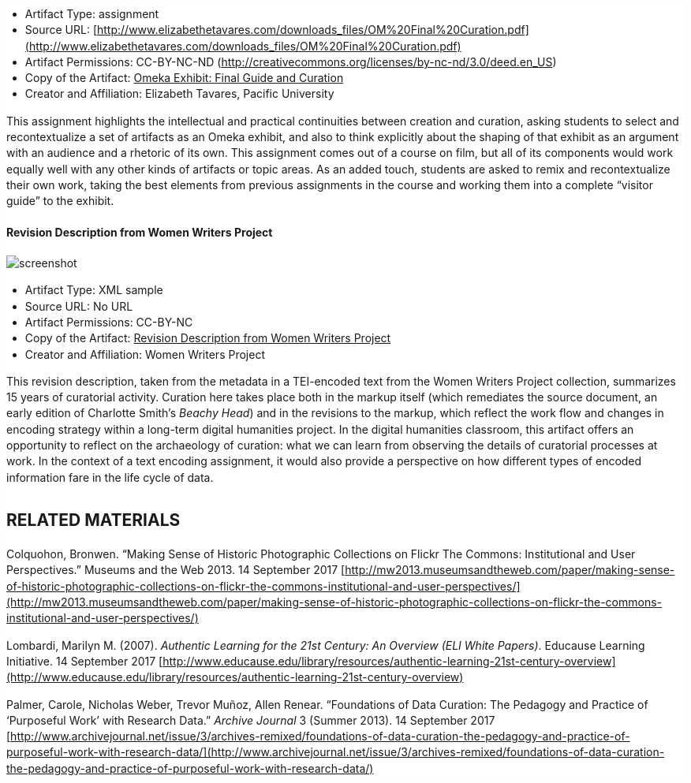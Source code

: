 * Artifact Type: assignment
* Source URL: [http://www.elizabethetavares.com/downloads_files/OM%20Final%20Curation.pdf](http://www.elizabethetavares.com/downloads_files/OM%20Final%20Curation.pdf) 
* Artifact Permissions: CC-BY-NC-ND (http://creativecommons.org/licenses/by-nc-nd/3.0/deed.en_US)
* Copy of the Artifact: [Omeka Exhibit: Final Guide and Curation](files/curation-OMFinalCuration.pdf) 
* Creator and Affiliation: Elizabeth Tavares, Pacific University

This assignment highlights the intellectual and practical continuities between creation and curation, asking students to select and recontextualize a set of artifacts as an Omeka exhibit, and also to think explicitly about the shaping of that exhibit as an argument with an audience and a rhetoric of its own. This assignment comes out of a course on film, but all of its components would work equally well with any other kinds of artifacts or topic areas. As an added touch, students are asked to remix and recontextualize their own work, taking the best elements from previous assignments in the course and working them into a complete “visitor guide” to the exhibit. 

#### Revision Description from Women Writers Project

![screenshot](images/screenshot-curation_wwprevisiondesc.png)

* Artifact Type: XML sample
* Source URL: No URL
* Artifact Permissions: CC-BY-NC
* Copy of the Artifact: [Revision Description from Women Writers Project](files/curation-smithbeachyHeadrevisionDesc.xml)
* Creator and Affiliation: Women Writers Project

This revision description, taken from the metadata in a TEI-encoded text from the Women Writers Project collection, summarizes 15 years of curatorial activity. Curation here takes place both in the markup itself (which remediates the source document, an early edition of Charlotte Smith’s _Beachy Head_) and in the revisions to the markup, which reflect the work flow and changes in encoding strategy within a long-term digital humanities project. In the digital humanities classroom, this artifact offers an opportunity to reflect on the archaeology of curation: what we can learn from observing the details of curatorial processes at work. In the context of a text encoding assignment, it would also provide a perspective on how different types of encoded information fare in the life cycle of data.  

## RELATED MATERIALS

Colquohon, Bronwen. “Making Sense of Historic Photographic Collections on Flickr The Commons: Institutional and User Perspectives.” Museums and the Web 2013. 14 September 2017 [http://mw2013.museumsandtheweb.com/paper/making-sense-of-historic-photographic-collections-on-flickr-the-commons-institutional-and-user-perspectives/](http://mw2013.museumsandtheweb.com/paper/making-sense-of-historic-photographic-collections-on-flickr-the-commons-institutional-and-user-perspectives/)

Lombardi, Marilyn M. (2007). *Authentic Learning for the 21st Century: An Overview (ELI White Papers)*. Educause Learning Initiative. 14 September 2017 [http://www.educause.edu/library/resources/authentic-learning-21st-century-overview](http://www.educause.edu/library/resources/authentic-learning-21st-century-overview)

Palmer, Carole, Nicholas Weber, Trevor Muñoz, Allen Renear. “Foundations of Data Curation: The Pedagogy and Practice of ‘Purposeful Work’ with Research Data.” *Archive Journal* 3 (Summer 2013). 14 September 2017 [http://www.archivejournal.net/issue/3/archives-remixed/foundations-of-data-curation-the-pedagogy-and-practice-of-purposeful-work-with-research-data/](http://www.archivejournal.net/issue/3/archives-remixed/foundations-of-data-curation-the-pedagogy-and-practice-of-purposeful-work-with-research-data/)
